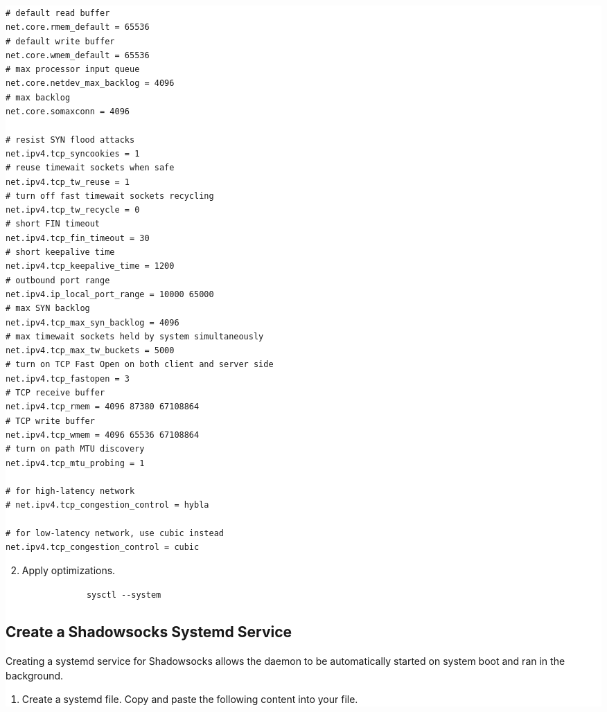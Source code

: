   ~~~
  # default read buffer
  net.core.rmem_default = 65536
  # default write buffer
  net.core.wmem_default = 65536
  # max processor input queue
  net.core.netdev_max_backlog = 4096
  # max backlog
  net.core.somaxconn = 4096

  # resist SYN flood attacks
  net.ipv4.tcp_syncookies = 1
  # reuse timewait sockets when safe
  net.ipv4.tcp_tw_reuse = 1
  # turn off fast timewait sockets recycling
  net.ipv4.tcp_tw_recycle = 0
  # short FIN timeout
  net.ipv4.tcp_fin_timeout = 30
  # short keepalive time
  net.ipv4.tcp_keepalive_time = 1200
  # outbound port range
  net.ipv4.ip_local_port_range = 10000 65000
  # max SYN backlog
  net.ipv4.tcp_max_syn_backlog = 4096
  # max timewait sockets held by system simultaneously
  net.ipv4.tcp_max_tw_buckets = 5000
  # turn on TCP Fast Open on both client and server side
  net.ipv4.tcp_fastopen = 3
  # TCP receive buffer
  net.ipv4.tcp_rmem = 4096 87380 67108864
  # TCP write buffer
  net.ipv4.tcp_wmem = 4096 65536 67108864
  # turn on path MTU discovery
  net.ipv4.tcp_mtu_probing = 1

  # for high-latency network
  # net.ipv4.tcp_congestion_control = hybla

  # for low-latency network, use cubic instead
  net.ipv4.tcp_congestion_control = cubic
  ~~~

2. Apply optimizations.


					sysctl --system


## Create a Shadowsocks Systemd Service

Creating a systemd service for Shadowsocks allows the daemon to be automatically started on system boot and ran in the background.

1. Create a systemd file. Copy and paste the following content into your file.
